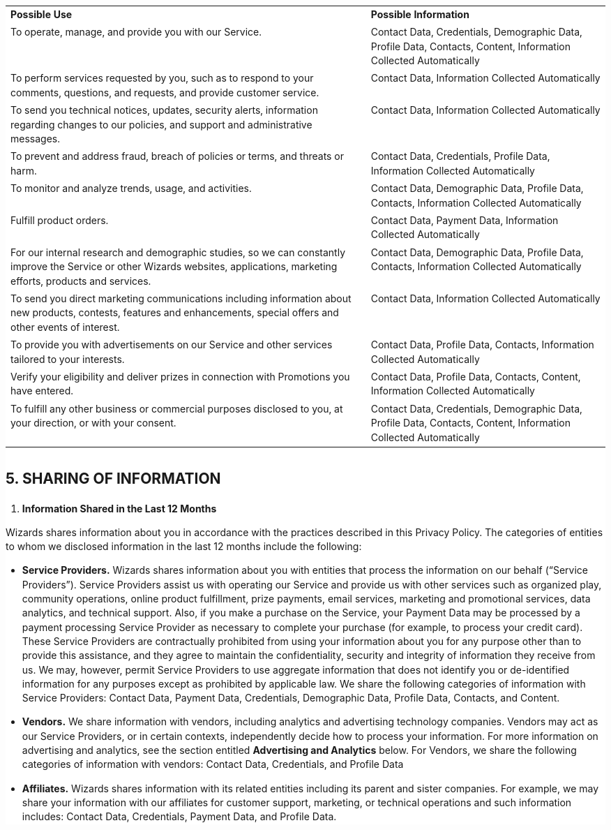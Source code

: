 |     |     |
| --- | --- |
| **Possible Use** | **Possible Information** |
| To operate, manage, and provide you with our Service. | Contact Data, Credentials, Demographic Data, Profile Data, Contacts, Content, Information Collected Automatically |
| To perform services requested by you, such as to respond to your comments, questions, and requests, and provide customer service. | Contact Data, Information Collected Automatically |
| To send you technical notices, updates, security alerts, information regarding changes to our policies, and support and administrative messages. | Contact Data, Information Collected Automatically |
| To prevent and address fraud, breach of policies or terms, and threats or harm. | Contact Data, Credentials, Profile Data, Information Collected Automatically |
| To monitor and analyze trends, usage, and activities. | Contact Data, Demographic Data, Profile Data, Contacts, Information Collected Automatically |
| Fulfill product orders. | Contact Data, Payment Data, Information Collected Automatically |
| For our internal research and demographic studies, so we can constantly improve the Service or other Wizards websites, applications, marketing efforts, products and services. | Contact Data, Demographic Data, Profile Data, Contacts, Information Collected Automatically |
| To send you direct marketing communications including information about new products, contests, features and enhancements, special offers and other events of interest. | Contact Data, Information Collected Automatically |
| To provide you with advertisements on our Service and other services tailored to your interests. | Contact Data, Profile Data, Contacts, Information Collected Automatically |
| Verify your eligibility and deliver prizes in connection with Promotions you have entered. | Contact Data, Profile Data, Contacts, Content, Information Collected Automatically |
| To fulfill any other business or commercial purposes disclosed to you, at your direction, or with your consent. | Contact Data, Credentials, Demographic Data, Profile Data, Contacts, Content, Information Collected Automatically |

**5\. SHARING OF INFORMATION**
------------------------------

1.  **Information Shared in the Last 12 Months**

Wizards shares information about you in accordance with the practices described in this Privacy Policy. The categories of entities to whom we disclosed information in the last 12 months include the following:

*   **Service Providers.** Wizards shares information about you with entities that process the information on our behalf (“Service Providers”). Service Providers assist us with operating our Service and provide us with other services such as organized play, community operations, online product fulfillment, prize payments, email services, marketing and promotional services, data analytics, and technical support. Also, if you make a purchase on the Service, your Payment Data may be processed by a payment processing Service Provider as necessary to complete your purchase (for example, to process your credit card). These Service Providers are contractually prohibited from using your information about you for any purpose other than to provide this assistance, and they agree to maintain the confidentiality, security and integrity of information they receive from us. We may, however, permit Service Providers to use aggregate information that does not identify you or de-identified information for any purposes except as prohibited by applicable law. We share the following categories of information with Service Providers: Contact Data, Payment Data, Credentials, Demographic Data, Profile Data, Contacts, and Content.

*   **Vendors.** We share information with vendors, including analytics and advertising technology companies. Vendors may act as our Service Providers, or in certain contexts, independently decide how to process your information. For more information on advertising and analytics, see the section entitled **Advertising and Analytics** below. For Vendors, we share the following categories of information with vendors: Contact Data, Credentials, and Profile Data

*   **Affiliates.** Wizards shares information with its related entities including its parent and sister companies. For example, we may share your information with our affiliates for customer support, marketing, or technical operations and such information includes: Contact Data, Credentials, Payment Data, and Profile Data.
